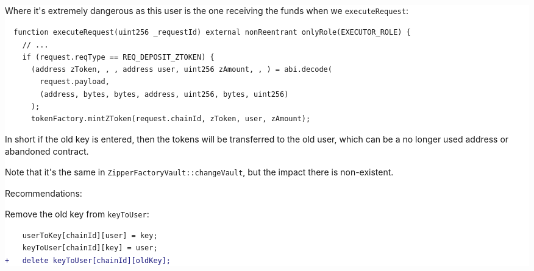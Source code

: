 Where it's extremely dangerous as this user is the one receiving the funds when we `executeRequest`:

```solidity
  function executeRequest(uint256 _requestId) external nonReentrant onlyRole(EXECUTOR_ROLE) {
    // ...
    if (request.reqType == REQ_DEPOSIT_ZTOKEN) {
      (address zToken, , , address user, uint256 zAmount, , ) = abi.decode(
        request.payload,
        (address, bytes, bytes, address, uint256, bytes, uint256)
      );
      tokenFactory.mintZToken(request.chainId, zToken, user, zAmount);
```

In short if the old key is entered, then the tokens will be transferred to the old user, which can be a no longer used address or abandoned contract.

Note that it's the same in `ZipperFactoryVault::changeVault`, but the impact there is non-existent.

Recommendations:

Remove the old key from `keyToUser`:
```diff
    userToKey[chainId][user] = key;
    keyToUser[chainId][key] = user;
+   delete keyToUser[chainId][oldKey];
```



